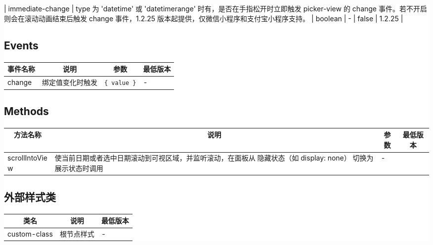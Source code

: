 | immediate-change  | type 为 'datetime' 或 'datetimerange' 时有，是否在手指松开时立即触发 picker-view 的 change 事件。若不开启则会在滚动动画结束后触发 change 事件，1.2.25 版本起提供，仅微信小程序和支付宝小程序支持。 | boolean               | -                                                                                           | false                 | 1.2.25   |

## Events

| 事件名称 | 说明             | 参数        | 最低版本 |
| -------- | ---------------- | ----------- | -------- |
| change   | 绑定值变化时触发 | `{ value }` | -        |

## Methods

| 方法名称       | 说明                                                                                                         | 参数 | 最低版本 |
| -------------- | ------------------------------------------------------------------------------------------------------------ | ---- | -------- |
| scrollIntoView | 使当前日期或者选中日期滚动到可视区域，并监听滚动，在面板从 隐藏状态（如 display: none） 切换为展示状态时调用 | -    |

## 外部样式类

| 类名         | 说明       | 最低版本 |
| ------------ | ---------- | -------- |
| custom-class | 根节点样式 | -        |

